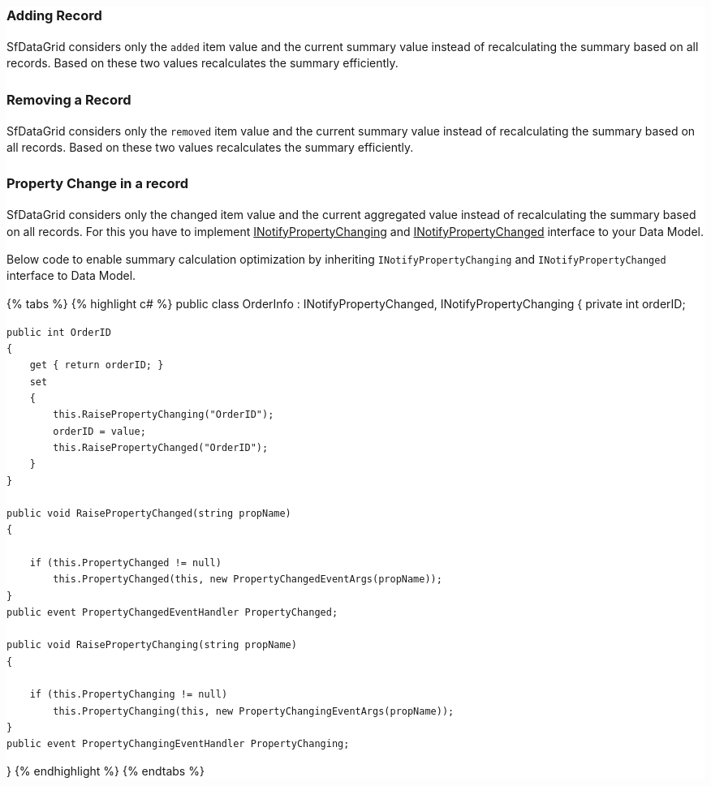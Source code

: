 ### Adding Record

SfDataGrid considers only the `added` item value and the current summary value instead of recalculating the summary based on all records. Based on these two values recalculates the summary efficiently.
 
### Removing a Record

SfDataGrid considers only the `removed` item value and the current summary value instead of recalculating the summary based on all records. Based on these two values recalculates the summary efficiently.

### Property Change in a record

SfDataGrid considers only the changed item value and the current aggregated value instead of recalculating the summary based on all records.  For this you have to implement [INotifyPropertyChanging](https://msdn.microsoft.com/en-us/library/system.componentmodel.inotifypropertychanging.aspx) and [INotifyPropertyChanged](https://msdn.microsoft.com/en-us/library/system.componentmodel.inotifypropertychanged.aspx) interface to your Data Model.

Below code to enable summary calculation optimization by inheriting `INotifyPropertyChanging` and `INotifyPropertyChanged` interface to Data Model.

{% tabs %}
{% highlight c# %}
public class OrderInfo : INotifyPropertyChanged, INotifyPropertyChanging
{
    private int orderID;
    
    public int OrderID
    {
        get { return orderID; }
        set 
        {
            this.RaisePropertyChanging("OrderID");
            orderID = value;
            this.RaisePropertyChanged("OrderID");
        }
    }
    
    public void RaisePropertyChanged(string propName)
    {

        if (this.PropertyChanged != null)
            this.PropertyChanged(this, new PropertyChangedEventArgs(propName));
    }
    public event PropertyChangedEventHandler PropertyChanged;
    
    public void RaisePropertyChanging(string propName)
    {

        if (this.PropertyChanging != null)
            this.PropertyChanging(this, new PropertyChangingEventArgs(propName));
    }
    public event PropertyChangingEventHandler PropertyChanging;
}
{% endhighlight %}
{% endtabs %}
